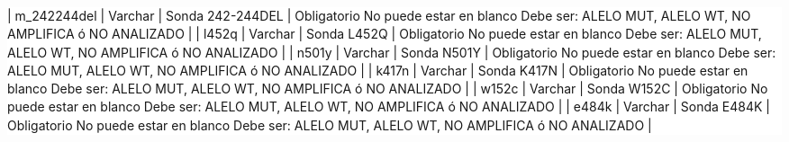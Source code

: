 | m_242244del                | Varchar      | Sonda 242-244DEL                                            | Obligatorio No puede estar en blanco Debe ser: ALELO MUT, ALELO WT, NO AMPLIFICA ó NO ANALIZADO                                                                                                                                                                                                                                                                                                                                                                                                                                                                                                                                                                                                                                                                                                                                                                       |
| l452q                      | Varchar      | Sonda L452Q                                                 | Obligatorio No puede estar en blanco Debe ser: ALELO MUT, ALELO WT, NO AMPLIFICA ó NO ANALIZADO                                                                                                                                                                                                                                                                                                                                                                                                                                                                                                                                                                                                                                                                                                                                                                       |
| n501y                      | Varchar      | Sonda N501Y                                                 | Obligatorio No puede estar en blanco Debe ser: ALELO MUT, ALELO WT, NO AMPLIFICA ó NO ANALIZADO                                                                                                                                                                                                                                                                                                                                                                                                                                                                                                                                                                                                                                                                                                                                                                       |
| k417n                      | Varchar      | Sonda K417N                                                 | Obligatorio No puede estar en blanco Debe ser: ALELO MUT, ALELO WT, NO AMPLIFICA ó NO ANALIZADO                                                                                                                                                                                                                                                                                                                                                                                                                                                                                                                                                                                                                                                                                                                                                                       |
| w152c                      | Varchar      | Sonda W152C                                                 | Obligatorio No puede estar en blanco Debe ser: ALELO MUT, ALELO WT, NO AMPLIFICA ó NO ANALIZADO                                                                                                                                                                                                                                                                                                                                                                                                                                                                                                                                                                                                                                                                                                                                                                       |
| e484k                      | Varchar      | Sonda E484K                                                 | Obligatorio No puede estar en blanco Debe ser: ALELO MUT, ALELO WT, NO AMPLIFICA ó NO ANALIZADO                                                                                                                                                                                                                                                                                                                                                                                                                                                                                                                                                                                                                                                                                                                                                                       |
